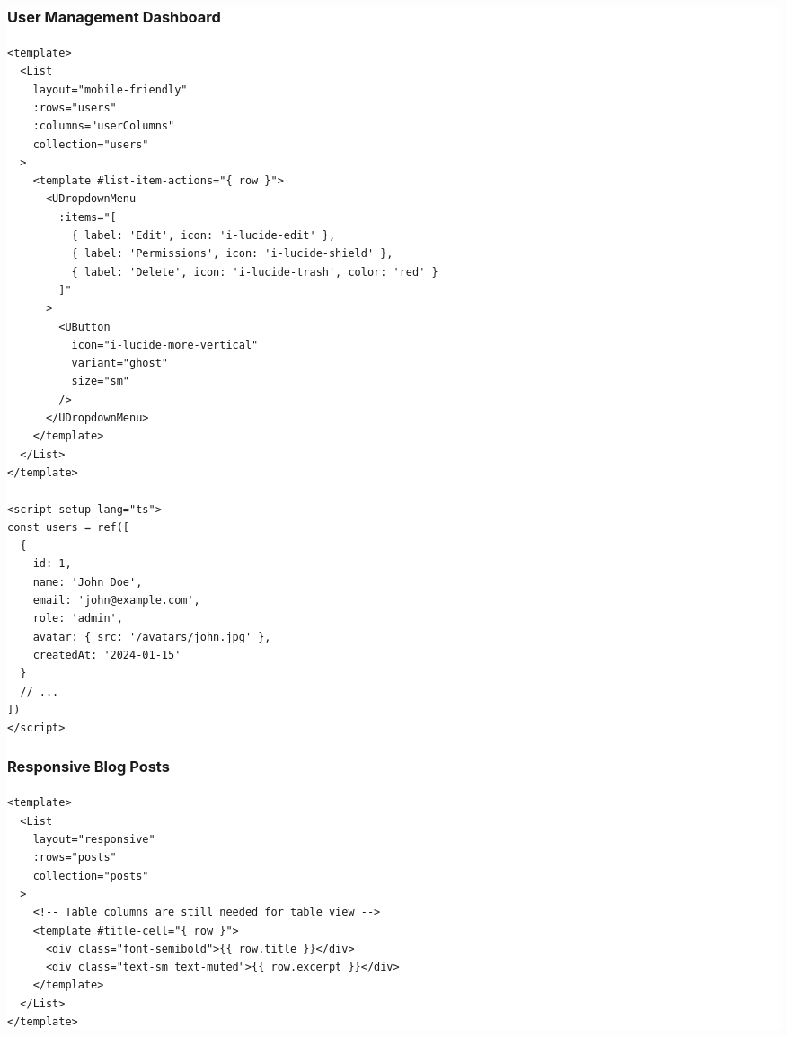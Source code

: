 ### User Management Dashboard

```vue
<template>
  <List
    layout="mobile-friendly"
    :rows="users"
    :columns="userColumns"
    collection="users"
  >
    <template #list-item-actions="{ row }">
      <UDropdownMenu
        :items="[
          { label: 'Edit', icon: 'i-lucide-edit' },
          { label: 'Permissions', icon: 'i-lucide-shield' },
          { label: 'Delete', icon: 'i-lucide-trash', color: 'red' }
        ]"
      >
        <UButton
          icon="i-lucide-more-vertical"
          variant="ghost"
          size="sm"
        />
      </UDropdownMenu>
    </template>
  </List>
</template>

<script setup lang="ts">
const users = ref([
  {
    id: 1,
    name: 'John Doe',
    email: 'john@example.com',
    role: 'admin',
    avatar: { src: '/avatars/john.jpg' },
    createdAt: '2024-01-15'
  }
  // ...
])
</script>
```

### Responsive Blog Posts

```vue
<template>
  <List
    layout="responsive"
    :rows="posts"
    collection="posts"
  >
    <!-- Table columns are still needed for table view -->
    <template #title-cell="{ row }">
      <div class="font-semibold">{{ row.title }}</div>
      <div class="text-sm text-muted">{{ row.excerpt }}</div>
    </template>
  </List>
</template>
```
